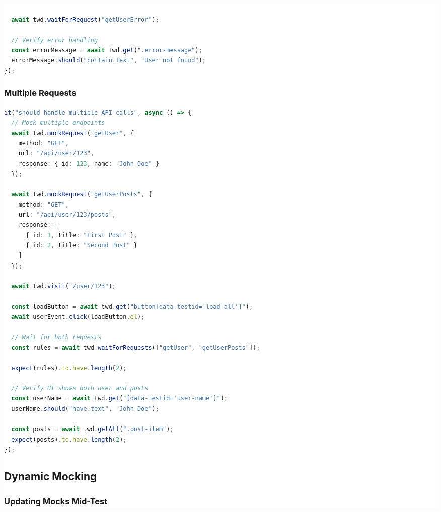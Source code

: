 ```ts

  await twd.waitForRequest("getUserError");

  // Verify error handling
  const errorMessage = await twd.get(".error-message");
  errorMessage.should("contain.text", "User not found");
});
```

### Multiple Requests

```ts
it("should handle multiple API calls", async () => {
  // Mock multiple endpoints
  await twd.mockRequest("getUser", {
    method: "GET",
    url: "/api/user/123",
    response: { id: 123, name: "John Doe" }
  });

  await twd.mockRequest("getUserPosts", {
    method: "GET", 
    url: "/api/user/123/posts",
    response: [
      { id: 1, title: "First Post" },
      { id: 2, title: "Second Post" }
    ]
  });

  await twd.visit("/user/123");

  const loadButton = await twd.get("button[data-testid='load-all']");
  await userEvent.click(loadButton.el);

  // Wait for both requests
  const rules = await twd.waitForRequests(["getUser", "getUserPosts"]);
  
  expect(rules).to.have.length(2);

  // Verify UI shows both user and posts
  const userName = await twd.get("[data-testid='user-name']");
  userName.should("have.text", "John Doe");

  const posts = await twd.getAll(".post-item");
  expect(posts).to.have.length(2);
});
```

## Dynamic Mocking

### Updating Mocks Mid-Test
